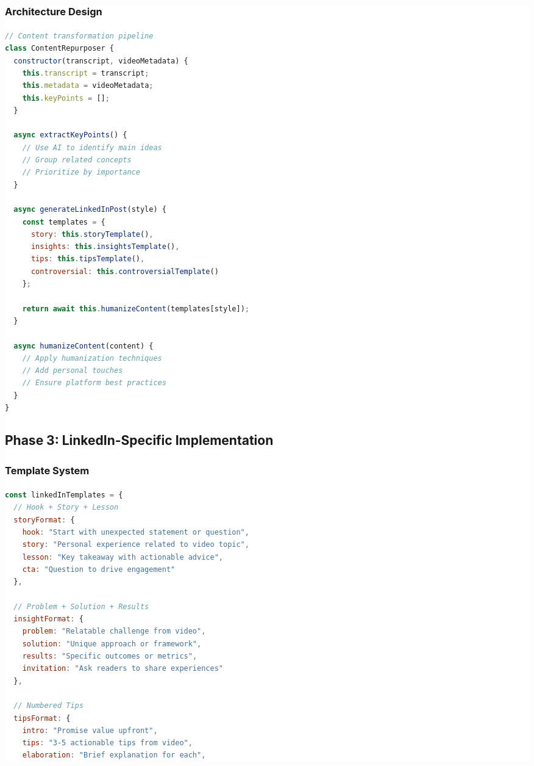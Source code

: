 ### Architecture Design

```javascript
// Content transformation pipeline
class ContentRepurposer {
  constructor(transcript, videoMetadata) {
    this.transcript = transcript;
    this.metadata = videoMetadata;
    this.keyPoints = [];
  }
  
  async extractKeyPoints() {
    // Use AI to identify main ideas
    // Group related concepts
    // Prioritize by importance
  }
  
  async generateLinkedInPost(style) {
    const templates = {
      story: this.storyTemplate(),
      insights: this.insightsTemplate(),
      tips: this.tipsTemplate(),
      controversial: this.controversialTemplate()
    };
    
    return await this.humanizeContent(templates[style]);
  }
  
  async humanizeContent(content) {
    // Apply humanization techniques
    // Add personal touches
    // Ensure platform best practices
  }
}
```

## Phase 3: LinkedIn-Specific Implementation

### Template System

```javascript
const linkedInTemplates = {
  // Hook + Story + Lesson
  storyFormat: {
    hook: "Start with unexpected statement or question",
    story: "Personal experience related to video topic",
    lesson: "Key takeaway with actionable advice",
    cta: "Question to drive engagement"
  },
  
  // Problem + Solution + Results
  insightFormat: {
    problem: "Relatable challenge from video",
    solution: "Unique approach or framework",
    results: "Specific outcomes or metrics",
    invitation: "Ask readers to share experiences"
  },
  
  // Numbered Tips
  tipsFormat: {
    intro: "Promise value upfront",
    tips: "3-5 actionable tips from video",
    elaboration: "Brief explanation for each",
```